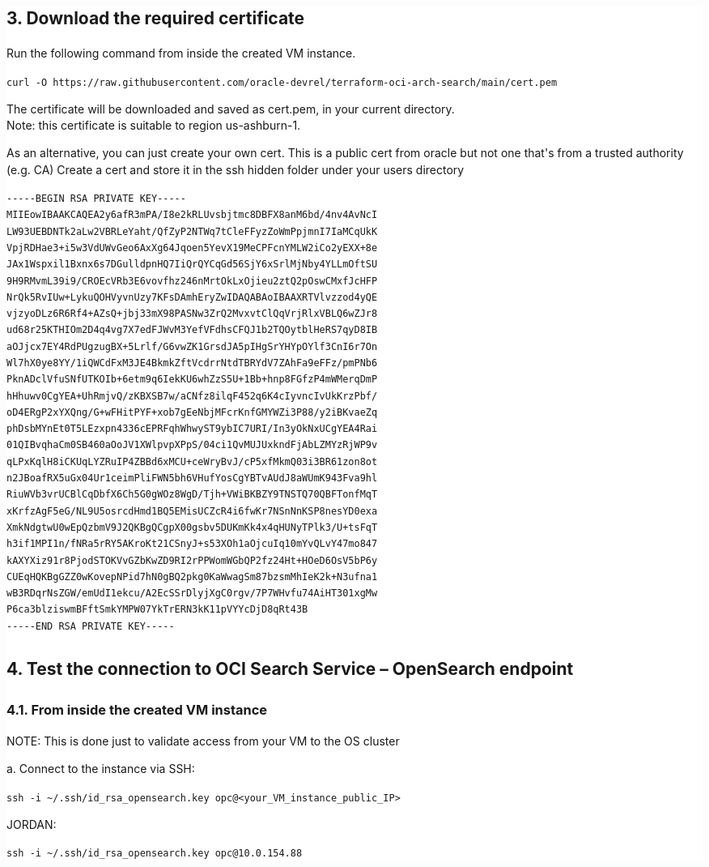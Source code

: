 
## 3.  Download the required certificate

Run the following command from inside the created VM instance.  
```
curl -O https://raw.githubusercontent.com/oracle-devrel/terraform-oci-arch-search/main/cert.pem
```  
The certificate will be downloaded and saved as cert.pem, in your current directory.  
Note: this certificate is suitable to region us-ashburn-1.

As an alternative, you can just create your own cert. This is a public cert from oracle but not one that's from a trusted authority (e.g. CA)
Create a cert and store it in the ssh hidden folder under your users directory

```
-----BEGIN RSA PRIVATE KEY-----
MIIEowIBAAKCAQEA2y6afR3mPA/I8e2kRLUvsbjtmc8DBFX8anM6bd/4nv4AvNcI
LW93UEBDNTk2aLw2VBRLeYaht/QfZyP2NTWq7tCleFFyzZoWmPpjmnI7IaMCqUkK
VpjRDHae3+i5w3VdUWvGeo6AxXg64Jqoen5YevX19MeCPFcnYMLW2iCo2yEXX+8e
JAx1Wspxil1Bxnx6s7DGulldpnHQ7IiQrQYCqGd56SjY6xSrlMjNby4YLLmOftSU
9H9RMvmL39i9/CROEcVRb3E6vovfhz246nMrtOkLxOjieu2ztQ2pOswCMxfJcHFP
NrQk5RvIUw+LykuQOHVyvnUzy7KFsDAmhEryZwIDAQABAoIBAAXRTVlvzzod4yQE
vjzyoDLz6R6Rf4+AZsQ+jbj33mX98PASNw3ZrQ2MvxvtClQqVrjRlxVBLQ6wZJr8
ud68r25KTHIOm2D4q4vg7X7edFJWvM3YefVFdhsCFQJ1b2TQOytblHeRS7qyD8IB
aOJjcx7EY4RdPUgzugBX+5Lrlf/G6vwZK1GrsdJA5pIHgSrYHYpOYlf3CnI6r7On
Wl7hX0ye8YY/1iQWCdFxM3JE4BkmkZftVcdrrNtdTBRYdV7ZAhFa9eFFz/pmPNb6
PknADclVfuSNfUTKOIb+6etm9q6IekKU6whZzS5U+1Bb+hnp8FGfzP4mWMerqDmP
hHhuwv0CgYEA+UhRmjvQ/zKBXSB7w/aCNfz8ilqF452q6K4cIyvncIvUkKrzPbf/
oD4ERgP2xYXQng/G+wFHitPYF+xob7gEeNbjMFcrKnfGMYWZi3P88/y2iBKvaeZq
phDsbMYnEt0T5LEzxpn4336cEPRFqhWhwyST9ybIC7URI/In3yOkNxUCgYEA4Rai
01QIBvqhaCm0SB460aOoJV1XWlpvpXPpS/04ci1QvMUJUxkndFjAbLZMYzRjWP9v
qLPxKqlH8iCKUqLYZRuIP4ZBBd6xMCU+ceWryBvJ/cP5xfMkmQ03i3BR61zon8ot
n2JBoafRX5uGx04Ur1ceimPliFWN5bh6VHufYosCgYBTvAUdJ8aWUmK943Fva9hl
RiuWVb3vrUCBlCqDbfX6Ch5G0gWOz8WgD/Tjh+VWiBKBZY9TNSTQ70QBFTonfMqT
xKrfzAgF5eG/NL9U5osrcdHmd1BQ5EMisUCZcR4i6fwKr7NSnNnKSP8nesYD0exa
XmkNdgtwU0wEpQzbmV9J2QKBgQCgpX00gsbv5DUKmKk4x4qHUNyTPlk3/U+tsFqT
h3if1MPI1n/fNRa5rRY5AKroKt21CSnyJ+s53XOh1aOjcuIq10mYvQLvY47mo847
kAXYXiz91r8PjodSTOKVvGZbKwZD9RI2rPPWomWGbQP2fz24Ht+HOeD6OsV5bP6y
CUEqHQKBgGZZ0wKovepNPid7hN0gBQ2pkg0KaWwagSm87bzsmMhIeK2k+N3ufna1
wB3RDqrNsZGW/emUdI1ekcu/A2EcSSrDlyjXgC0rgv/7P7WHvfu74AiHT301xgMw
P6ca3blziswmBFftSmkYMPW07YkTrERN3kK11pVYYcDjD8qRt43B
-----END RSA PRIVATE KEY-----
```

## 4.  Test the connection to OCI Search Service – OpenSearch endpoint

### 4.1. From inside the created VM instance  
NOTE: This is done just to validate access from your VM to the OS cluster
  
a.  Connect to the instance via SSH:  
```
ssh -i ~/.ssh/id_rsa_opensearch.key opc@<your_VM_instance_public_IP>
```
JORDAN:
```
ssh -i ~/.ssh/id_rsa_opensearch.key opc@10.0.154.88
```
